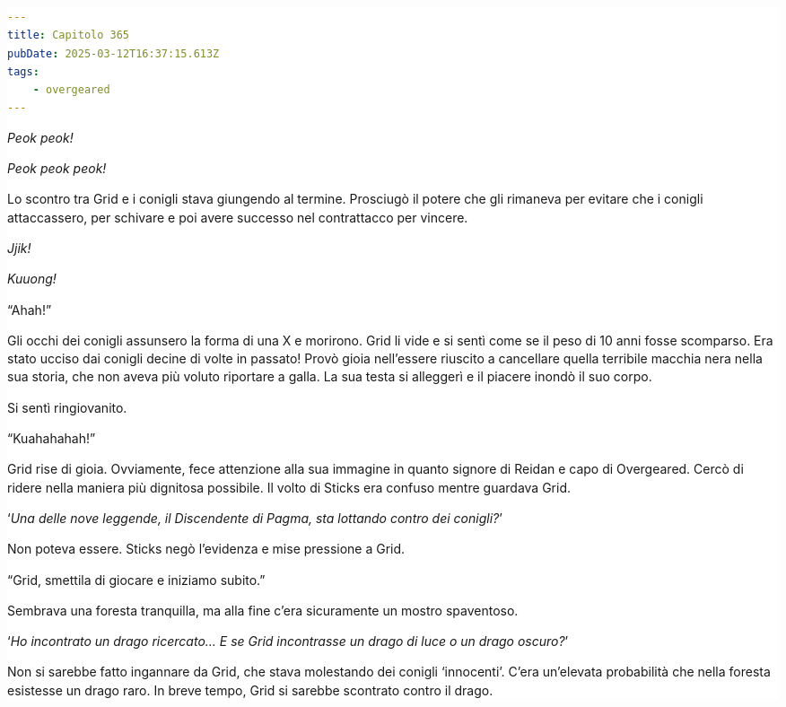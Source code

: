```yaml
---
title: Capitolo 365
pubDate: 2025-03-12T16:37:15.613Z
tags:
    - overgeared
---
```



<i>Peok peok!</i>


<i>Peok peok peok!</i>


Lo scontro tra Grid e i conigli stava giungendo al termine. Prosciugò il potere che gli rimaneva per evitare che i conigli attaccassero, per schivare e poi avere successo nel contrattacco per vincere.


<i>Jjik!</i>


<i>Kuuong!</i>


“Ahah!”


Gli occhi dei conigli assunsero la forma di una X e morirono. Grid li vide e si sentì come se il peso di 10 anni fosse scomparso. Era stato ucciso dai conigli decine di volte in passato! Provò gioia nell’essere riuscito a cancellare quella terribile macchia nera nella sua storia, che non aveva più voluto riportare a galla. La sua testa si alleggerì e il piacere inondò il suo corpo.


Si sentì ringiovanito.


“Kuahahahah!”


Grid rise di gioia. Ovviamente, fece attenzione alla sua immagine in quanto signore di Reidan e capo di Overgeared. Cercò di ridere nella maniera più dignitosa possibile. Il volto di Sticks era confuso mentre guardava Grid.


‘<i>Una delle nove leggende, il Discendente di Pagma, sta lottando contro dei conigli?</i>’


Non poteva essere. Sticks negò l’evidenza e mise pressione a Grid.


“Grid, smettila di giocare e iniziamo subito.”


Sembrava una foresta tranquilla, ma alla fine c’era sicuramente un mostro spaventoso.


‘<i>Ho incontrato un drago ricercato… E se Grid incontrasse un drago di luce o un drago oscuro?</i>’


Non si sarebbe fatto ingannare da Grid, che stava molestando dei conigli ‘innocenti’. C’era un’elevata probabilità che nella foresta esistesse un drago raro. In breve tempo, Grid si sarebbe scontrato contro il drago.
